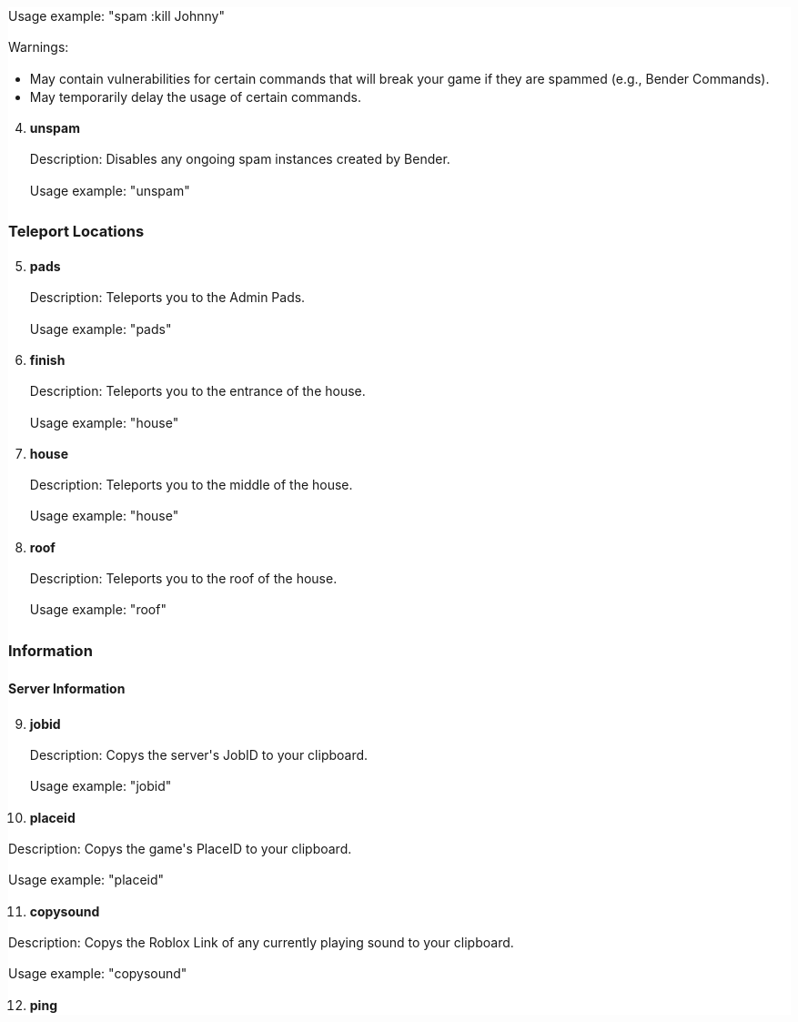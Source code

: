    Usage example: "spam :kill Johnny"
   
   Warnings:
   
   - May contain vulnerabilities for certain commands that will break your game if they are spammed (e.g., Bender Commands).
   - May temporarily delay the usage of certain commands.

4. **unspam**

   Description: Disables any ongoing spam instances created by Bender.
   
   Usage example: "unspam"
   
### Teleport Locations

5. **pads**

   Description: Teleports you to the Admin Pads.
   
   Usage example: "pads"

6. **finish**

   Description: Teleports you to the entrance of the house.
   
   Usage example: "house"

7. **house**

   Description: Teleports you to the middle of the house.
   
   Usage example: "house"

8. **roof**

   Description: Teleports you to the roof of the house.
   
   Usage example: "roof"
   
### Information

#### Server Information

9. **jobid**

   Description: Copys the server's JobID to your clipboard.
   
   Usage example: "jobid"

10. **placeid**

   Description: Copys the game's PlaceID to your clipboard.
   
   Usage example: "placeid"

11. **copysound**

   Description: Copys the Roblox Link of any currently playing sound to your clipboard.
   
   Usage example: "copysound"
   
12. **ping**
